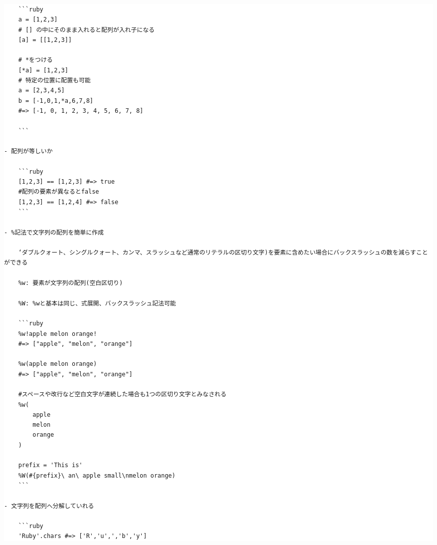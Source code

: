         ```ruby
        a = [1,2,3]
        # [] の中にそのまま入れると配列が入れ子になる
        [a] = [[1,2,3]]
        
        # *をつける
        [*a] = [1,2,3]
        # 特定の位置に配置も可能
        a = [2,3,4,5]
        b = [-1,0,1,*a,6,7,8]
        #=> [-1, 0, 1, 2, 3, 4, 5, 6, 7, 8]
        
        ```
        
    - 配列が等しいか
        
        ```ruby
        [1,2,3] == [1,2,3] #=> true
        #配列の要素が異なるとfalse
        [1,2,3] == [1,2,4] #=> false  
        ```
        
    - %記法で文字列の配列を簡単に作成
        
        ‘ダブルクォート、シングルクォート、カンマ、スラッシュなど通常のリテラルの区切り文字)を要素に含めたい場合にバックスラッシュの数を減らすことができる
        
        %w: 要素が文字列の配列(空白区切り)
        
        %W: %wと基本は同じ、式展開、バックスラッシュ記法可能
        
        ```ruby
        %w!apple melon orange!
        #=> ["apple", "melon", "orange"]
        
        %w(apple melon orange)
        #=> ["apple", "melon", "orange"]
        
        #スペースや改行など空白文字が連続した場合も1つの区切り文字とみなされる
        %w(
        	apple
        	melon
        	orange
        )
        
        prefix = 'This is'
        %W(#{prefix}\ an\ apple small\nmelon orange)
        ```
        
    - 文字列を配列へ分解していれる
        
        ```ruby
        'Ruby'.chars #=> ['R','u',','b','y']
        